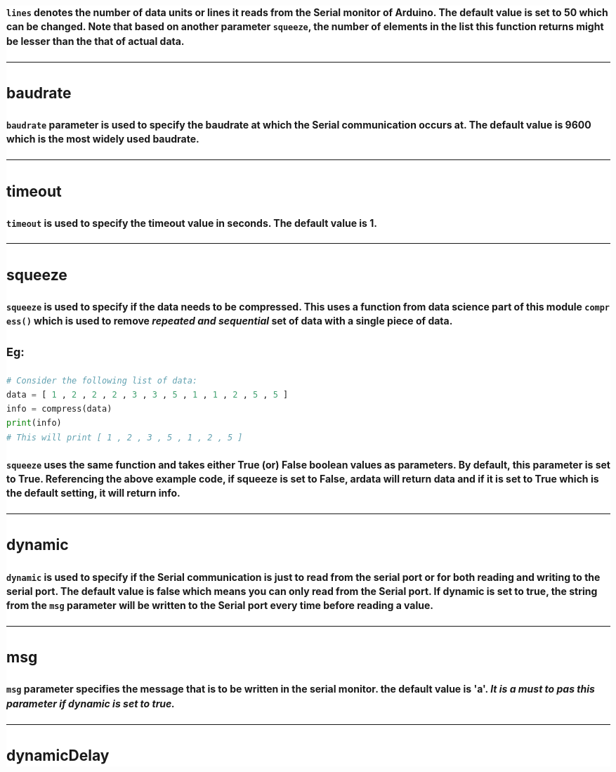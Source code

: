 #### **`lines`** denotes the number of data units or lines it reads from the Serial monitor of Arduino. The default value is set to **50** which can be changed. Note that based on another parameter **`squeeze`**, the number of elements in the list this function returns might be lesser than the that of actual data.
___
## baudrate
#### **`baudrate`** parameter is used to specify the baudrate at which the Serial communication occurs at. The default value is **9600** which is the most widely used baudrate.
___
## timeout
#### **`timeout`** is used to specify the timeout value in seconds. The default value is **1**.
___
## squeeze
#### **`squeeze`** is used to specify if the data needs to be compressed. This uses a function from data science part of this module **`compress()`** which is used to remove **_repeated and sequential_** set of data with a single piece of data.
### Eg:
```python
# Consider the following list of data:
data = [ 1 , 2 , 2 , 2 , 3 , 3 , 5 , 1 , 1 , 2 , 5 , 5 ]
info = compress(data)
print(info)
# This will print [ 1 , 2 , 3 , 5 , 1 , 2 , 5 ]
```
#### **`squeeze`** uses the same function and takes either True (or) False boolean values as parameters. By default, this parameter is set to **True**. Referencing the above example code, if squeeze is set to **False**, ardata will return **data** and if it is set to **True** which is the default setting, it will return **info**.
___
## dynamic
#### **`dynamic`** is used to specify if the Serial communication is just to read from the serial port or for both reading and writing to the serial port. The default value is **false** which means you can only read from the Serial port. If dynamic is set to true, the string from the **`msg`** parameter will be written to the Serial port every time before reading a value.
___
## msg
#### **`msg`** parameter specifies the message that is to be written in the serial monitor. the default value is **'a'**. *It is a must to pas this parameter if dynamic is set to true.*
___
## dynamicDelay